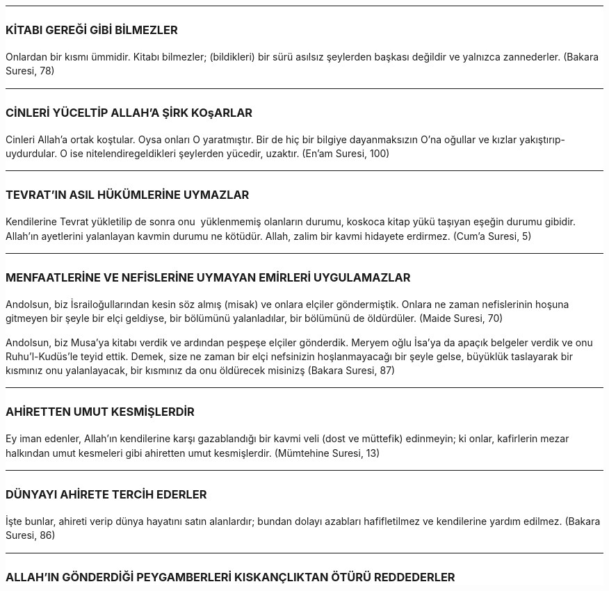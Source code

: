 * * *

### KİTABI GEREĞİ GİBİ BİLMEZLER

Onlardan bir kısmı ümmidir. Kitabı bilmezler; (bildikleri) bir sürü asılsız şeylerden başkası değildir ve yalnızca zannederler. (Bakara Suresi, 78)

* * *

### CİNLERİ YÜCELTİP ALLAH’A ŞİRK KOşARLAR

Cinleri Allah’a ortak koştular. Oysa onları O yaratmıştır. Bir de hiç bir bilgiye dayanmaksızın O’na oğullar ve kızlar yakıştırıp-uydurdular. O ise nitelendiregeldikleri şeylerden yücedir, uzaktır. (En’am Suresi, 100)

* * *

### TEVRAT’IN ASIL HÜKÜMLERİNE UYMAZLAR

Kendilerine Tevrat yükletilip de sonra onu  yüklenmemiş olanların durumu, koskoca kitap yükü taşıyan eşeğin durumu gibidir. Allah’ın ayetlerini yalanlayan kavmin durumu ne kötüdür. Allah, zalim bir kavmi hidayete erdirmez. (Cum’a Suresi, 5)

* * *

### MENFAATLERİNE VE NEFİSLERİNE UYMAYAN EMİRLERİ UYGULAMAZLAR

Andolsun, biz İsrailoğullarından kesin söz almış (misak) ve onlara elçiler göndermiştik. Onlara ne zaman nefislerinin hoşuna gitmeyen bir şeyle bir elçi geldiyse, bir bölümünü yalanladılar, bir bölümünü de öldürdüler. (Maide Suresi, 70)

Andolsun, biz Musa’ya kitabı verdik ve ardından peşpeşe elçiler gönderdik. Meryem oğlu İsa’ya da apaçık belgeler verdik ve onu Ruhu’l-Kudüs’le teyid ettik. Demek, size ne zaman bir elçi nefsinizin hoşlanmayacağı bir şeyle gelse, büyüklük taslayarak bir kısmınız onu yalanlayacak, bir kısmınız da onu öldürecek misinizş (Bakara Suresi, 87)

* * *

### AHİRETTEN UMUT KESMİŞLERDİR

Ey iman edenler, Allah’ın kendilerine karşı gazablandığı bir kavmi veli (dost ve müttefik) edinmeyin; ki onlar, kafirlerin mezar halkından umut kesmeleri gibi ahiretten umut kesmişlerdir. (Mümtehine Suresi, 13)

* * *

### DÜNYAYI AHİRETE TERCİH EDERLER

İşte bunlar, ahireti verip dünya hayatını satın alanlardır; bundan dolayı azabları hafifletilmez ve kendilerine yardım edilmez. (Bakara Suresi, 86)

* * *

### ALLAH’IN GÖNDERDİĞİ PEYGAMBERLERİ KISKANÇLIKTAN ÖTÜRÜ REDDEDERLER
